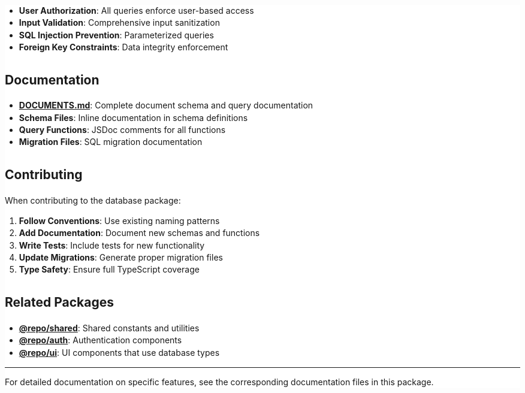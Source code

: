 - **User Authorization**: All queries enforce user-based access
- **Input Validation**: Comprehensive input sanitization
- **SQL Injection Prevention**: Parameterized queries
- **Foreign Key Constraints**: Data integrity enforcement

## Documentation

- **[DOCUMENTS.md](./DOCUMENTS.md)**: Complete document schema and query documentation
- **Schema Files**: Inline documentation in schema definitions
- **Query Functions**: JSDoc comments for all functions
- **Migration Files**: SQL migration documentation

## Contributing

When contributing to the database package:

1. **Follow Conventions**: Use existing naming patterns
2. **Add Documentation**: Document new schemas and functions
3. **Write Tests**: Include tests for new functionality
4. **Update Migrations**: Generate proper migration files
5. **Type Safety**: Ensure full TypeScript coverage

## Related Packages

- **[@repo/shared](../shared)**: Shared constants and utilities
- **[@repo/auth](../auth)**: Authentication components
- **[@repo/ui](../ui)**: UI components that use database types

---

For detailed documentation on specific features, see the corresponding documentation files in this package.

